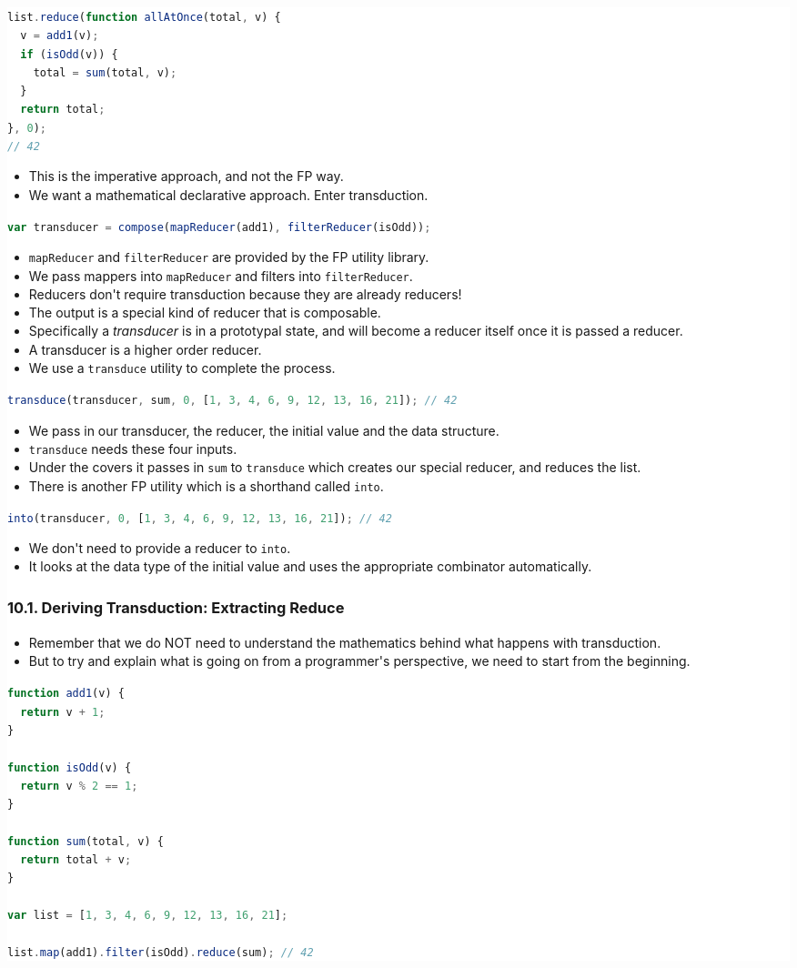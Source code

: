 ```js
list.reduce(function allAtOnce(total, v) {
  v = add1(v);
  if (isOdd(v)) {
    total = sum(total, v);
  }
  return total;
}, 0);
// 42
```

- This is the imperative approach, and not the FP way.
- We want a mathematical declarative approach. Enter transduction.

```js
var transducer = compose(mapReducer(add1), filterReducer(isOdd));
```

- `mapReducer` and `filterReducer` are provided by the FP utility library.
- We pass mappers into `mapReducer` and filters into `filterReducer`.
- Reducers don't require transduction because they are already reducers!
- The output is a special kind of reducer that is composable.
- Specifically a _transducer_ is in a prototypal state, and will become a reducer itself once it is passed a reducer.
- A transducer is a higher order reducer.
- We use a `transduce` utility to complete the process.

```js
transduce(transducer, sum, 0, [1, 3, 4, 6, 9, 12, 13, 16, 21]); // 42
```

- We pass in our transducer, the reducer, the initial value and the data structure.
- `transduce` needs these four inputs.
- Under the covers it passes in `sum` to `transduce` which creates our special reducer, and reduces the list.
- There is another FP utility which is a shorthand called `into`.

```js
into(transducer, 0, [1, 3, 4, 6, 9, 12, 13, 16, 21]); // 42
```

- We don't need to provide a reducer to `into`.
- It looks at the data type of the initial value and uses the appropriate combinator automatically.

### 10.1. Deriving Transduction: Extracting Reduce

- Remember that we do NOT need to understand the mathematics behind what happens with transduction.
- But to try and explain what is going on from a programmer's perspective, we need to start from the beginning.

```js
function add1(v) {
  return v + 1;
}

function isOdd(v) {
  return v % 2 == 1;
}

function sum(total, v) {
  return total + v;
}

var list = [1, 3, 4, 6, 9, 12, 13, 16, 21];

list.map(add1).filter(isOdd).reduce(sum); // 42
```
